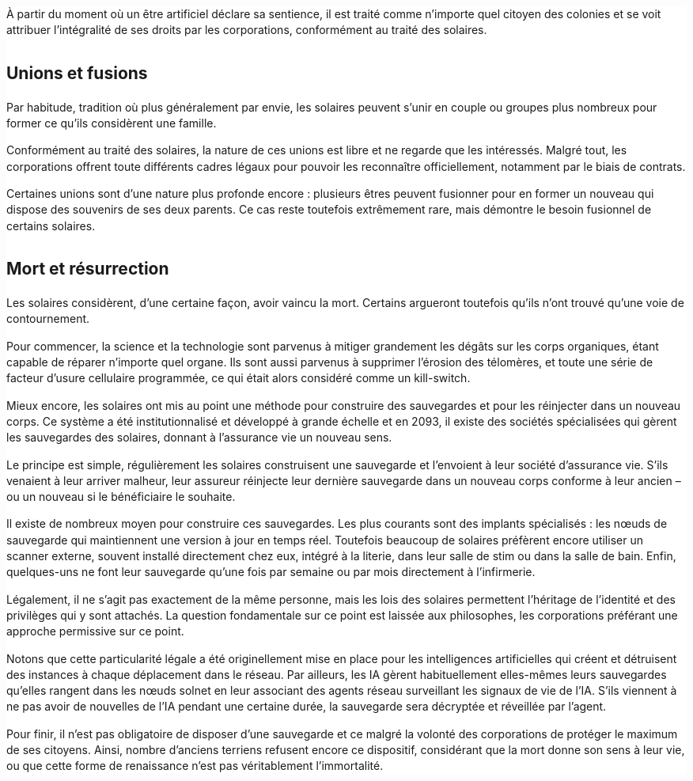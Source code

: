 À partir du moment où un être artificiel déclare sa sentience, il est traité comme n’importe quel citoyen des colonies et se voit attribuer l’intégralité de ses droits par les corporations, conformément au traité des solaires.

## Unions et fusions
Par habitude, tradition où plus généralement par envie, les solaires peuvent s’unir en couple ou groupes plus nombreux pour former ce qu’ils considèrent une famille.

Conformément au traité des solaires, la nature de ces unions est libre et ne regarde que les intéressés. Malgré tout, les corporations offrent toute différents cadres légaux pour pouvoir les reconna&icirc;tre officiellement, notamment par le biais de contrats.

Certaines unions sont d’une nature plus profonde encore : plusieurs êtres peuvent fusionner pour en former un nouveau qui dispose des souvenirs de ses deux parents. Ce cas reste toutefois extrêmement rare, mais démontre le besoin fusionnel de certains solaires.

## Mort et résurrection
Les solaires considèrent, d’une certaine fa&ccedil;on, avoir vaincu la mort. Certains argueront toutefois qu’ils n’ont trouvé qu’une voie de contournement.

Pour commencer, la science et la technologie sont parvenus à mitiger grandement les dégâts sur les corps organiques, étant capable de réparer n’importe quel organe. Ils sont aussi parvenus à supprimer l’érosion des télomères, et toute une série de facteur d’usure cellulaire programmée, ce qui était alors considéré comme un kill-switch.

Mieux encore, les solaires ont mis au point une méthode pour construire des sauvegardes et pour les réinjecter dans un nouveau corps. Ce système a été institutionnalisé et développé à grande échelle et en 2093, il existe des sociétés spécialisées qui gèrent les sauvegardes des solaires, donnant à l’assurance vie un nouveau sens.

Le principe est simple, régulièrement les solaires construisent une sauvegarde et l’envoient à leur société d’assurance vie. S’ils venaient à leur arriver malheur, leur assureur réinjecte leur dernière sauvegarde dans un nouveau corps conforme à leur ancien – ou un nouveau si le bénéficiaire le souhaite.

Il existe de nombreux moyen pour construire ces sauvegardes. Les plus courants sont des implants spécialisés : les nœuds de sauvegarde qui maintiennent une version à jour en temps réel. Toutefois beaucoup de solaires préfèrent encore utiliser un scanner externe, souvent installé directement chez eux, intégré à la literie, dans leur salle de stim ou dans la salle de bain. Enfin, quelques-uns ne font leur sauvegarde qu’une fois par semaine ou par mois directement à l’infirmerie.

Légalement, il ne s’agit pas exactement de la même personne, mais les lois des solaires permettent l’héritage de l’identité et des privilèges qui y sont attachés. La question fondamentale sur ce point est laissée aux philosophes, les corporations préférant une approche permissive sur ce point.

Notons que cette particularité légale a été originellement mise en place pour les intelligences artificielles qui créent et détruisent des instances à chaque déplacement dans le réseau. Par ailleurs, les IA gèrent habituellement elles-mêmes leurs sauvegardes qu’elles rangent dans les nœuds solnet en leur associant des agents réseau surveillant les signaux de vie de l’IA. S’ils viennent à ne pas avoir de nouvelles de l’IA pendant une certaine durée, la sauvegarde sera décryptée et réveillée par l’agent.

Pour finir, il n’est pas obligatoire de disposer d’une sauvegarde et ce malgré la volonté des corporations de protéger le maximum de ses citoyens. Ainsi, nombre d’anciens terriens refusent encore ce dispositif, considérant que la mort donne son sens à leur vie, ou que cette forme de renaissance n’est pas véritablement l’immortalité.
